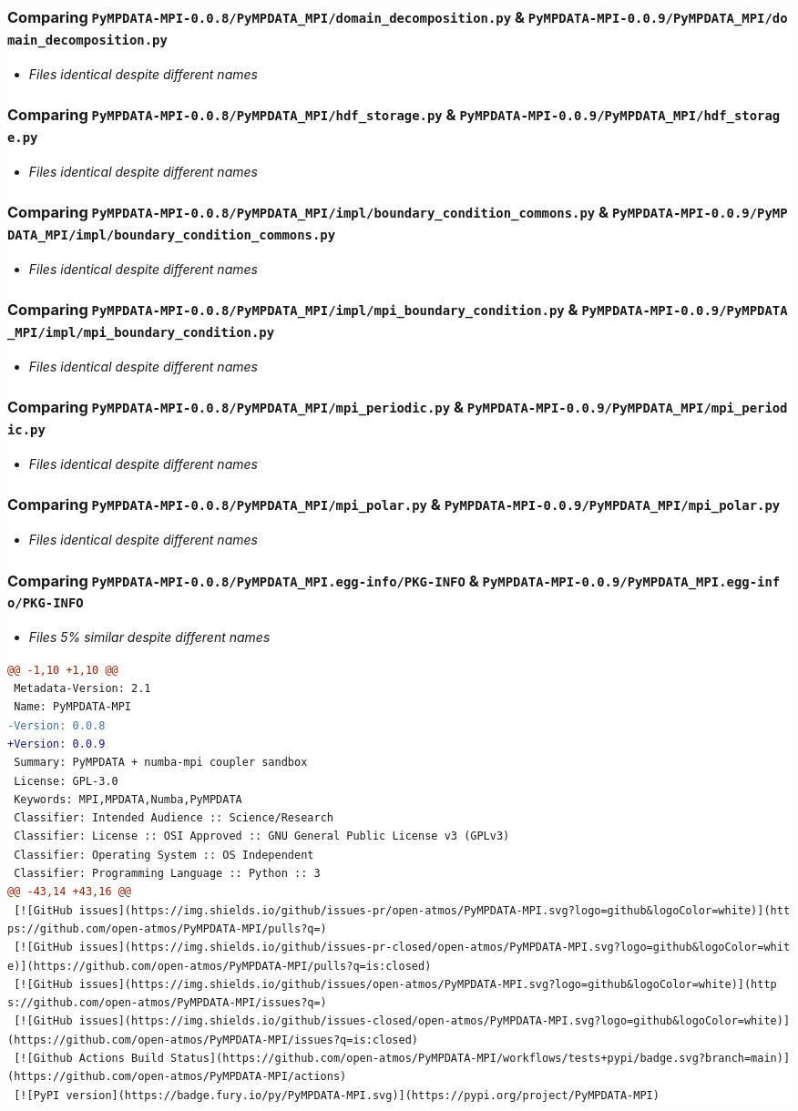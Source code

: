 ### Comparing `PyMPDATA-MPI-0.0.8/PyMPDATA_MPI/domain_decomposition.py` & `PyMPDATA-MPI-0.0.9/PyMPDATA_MPI/domain_decomposition.py`

 * *Files identical despite different names*

### Comparing `PyMPDATA-MPI-0.0.8/PyMPDATA_MPI/hdf_storage.py` & `PyMPDATA-MPI-0.0.9/PyMPDATA_MPI/hdf_storage.py`

 * *Files identical despite different names*

### Comparing `PyMPDATA-MPI-0.0.8/PyMPDATA_MPI/impl/boundary_condition_commons.py` & `PyMPDATA-MPI-0.0.9/PyMPDATA_MPI/impl/boundary_condition_commons.py`

 * *Files identical despite different names*

### Comparing `PyMPDATA-MPI-0.0.8/PyMPDATA_MPI/impl/mpi_boundary_condition.py` & `PyMPDATA-MPI-0.0.9/PyMPDATA_MPI/impl/mpi_boundary_condition.py`

 * *Files identical despite different names*

### Comparing `PyMPDATA-MPI-0.0.8/PyMPDATA_MPI/mpi_periodic.py` & `PyMPDATA-MPI-0.0.9/PyMPDATA_MPI/mpi_periodic.py`

 * *Files identical despite different names*

### Comparing `PyMPDATA-MPI-0.0.8/PyMPDATA_MPI/mpi_polar.py` & `PyMPDATA-MPI-0.0.9/PyMPDATA_MPI/mpi_polar.py`

 * *Files identical despite different names*

### Comparing `PyMPDATA-MPI-0.0.8/PyMPDATA_MPI.egg-info/PKG-INFO` & `PyMPDATA-MPI-0.0.9/PyMPDATA_MPI.egg-info/PKG-INFO`

 * *Files 5% similar despite different names*

```diff
@@ -1,10 +1,10 @@
 Metadata-Version: 2.1
 Name: PyMPDATA-MPI
-Version: 0.0.8
+Version: 0.0.9
 Summary: PyMPDATA + numba-mpi coupler sandbox
 License: GPL-3.0
 Keywords: MPI,MPDATA,Numba,PyMPDATA
 Classifier: Intended Audience :: Science/Research
 Classifier: License :: OSI Approved :: GNU General Public License v3 (GPLv3)
 Classifier: Operating System :: OS Independent
 Classifier: Programming Language :: Python :: 3
@@ -43,14 +43,16 @@
 [![GitHub issues](https://img.shields.io/github/issues-pr/open-atmos/PyMPDATA-MPI.svg?logo=github&logoColor=white)](https://github.com/open-atmos/PyMPDATA-MPI/pulls?q=)
 [![GitHub issues](https://img.shields.io/github/issues-pr-closed/open-atmos/PyMPDATA-MPI.svg?logo=github&logoColor=white)](https://github.com/open-atmos/PyMPDATA-MPI/pulls?q=is:closed)    
 [![GitHub issues](https://img.shields.io/github/issues/open-atmos/PyMPDATA-MPI.svg?logo=github&logoColor=white)](https://github.com/open-atmos/PyMPDATA-MPI/issues?q=)
 [![GitHub issues](https://img.shields.io/github/issues-closed/open-atmos/PyMPDATA-MPI.svg?logo=github&logoColor=white)](https://github.com/open-atmos/PyMPDATA-MPI/issues?q=is:closed)   
 [![Github Actions Build Status](https://github.com/open-atmos/PyMPDATA-MPI/workflows/tests+pypi/badge.svg?branch=main)](https://github.com/open-atmos/PyMPDATA-MPI/actions)
 [![PyPI version](https://badge.fury.io/py/PyMPDATA-MPI.svg)](https://pypi.org/project/PyMPDATA-MPI)
```